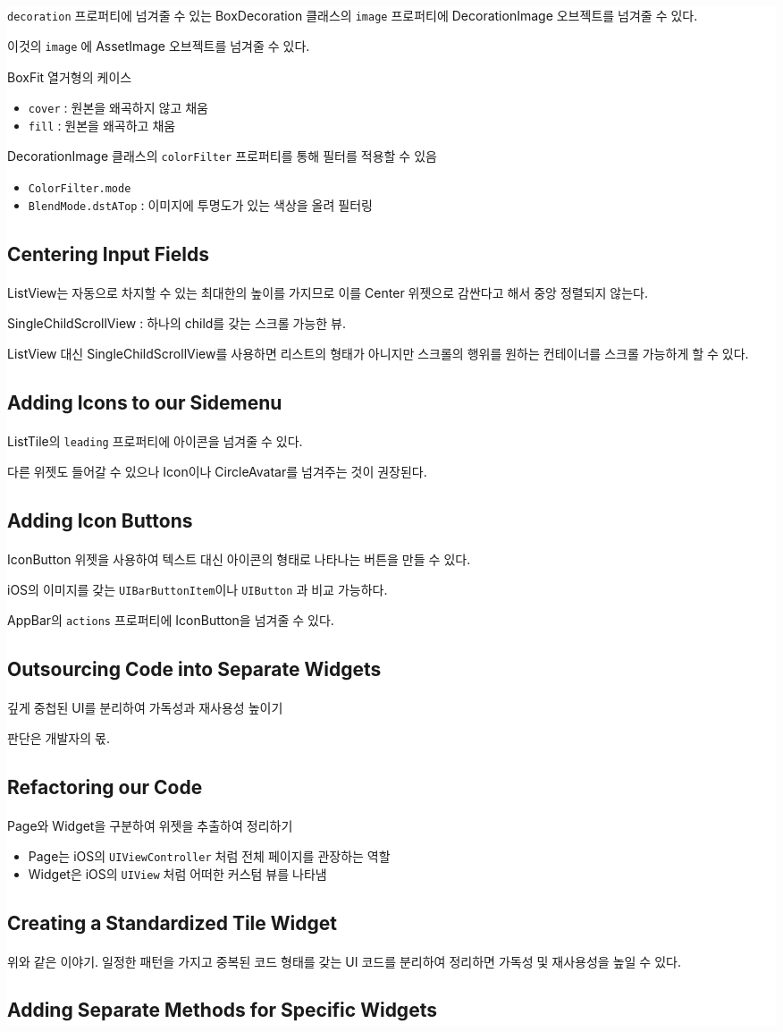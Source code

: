 `decoration` 프로퍼티에 넘겨줄 수 있는 BoxDecoration 클래스의 `image` 프로퍼티에 DecorationImage 오브젝트를 넘겨줄 수 있다.

이것의 `image` 에 AssetImage 오브젝트를 넘겨줄 수 있다.

BoxFit 열거형의 케이스

- `cover` : 원본을 왜곡하지 않고 채움
- `fill` : 원본을 왜곡하고 채움

DecorationImage 클래스의 `colorFilter` 프로퍼티를 통해 필터를 적용할 수 있음

- `ColorFilter.mode`
- `BlendMode.dstATop` : 이미지에 투명도가 있는 색상을 올려 필터링

## Centering Input Fields

ListView는 자동으로 차지할 수 있는 최대한의 높이를 가지므로 이를 Center 위젯으로 감싼다고 해서 중앙 정렬되지 않는다.

SingleChildScrollView : 하나의 child를 갖는 스크롤 가능한 뷰.

ListView 대신 SingleChildScrollView를 사용하면 리스트의 형태가 아니지만 스크롤의 행위를 원하는 컨테이너를 스크롤 가능하게 할 수 있다.

## Adding Icons to our Sidemenu

ListTile의 `leading` 프로퍼티에 아이콘을 넘겨줄 수 있다.

다른 위젯도 들어갈 수 있으나 Icon이나 CircleAvatar를 넘겨주는 것이 권장된다.

## Adding Icon Buttons

IconButton 위젯을 사용하여 텍스트 대신 아이콘의 형태로 나타나는 버튼을 만들 수 있다.

iOS의 이미지를 갖는 `UIBarButtonItem`이나 `UIButton` 과 비교 가능하다.

AppBar의 `actions` 프로퍼티에 IconButton을 넘겨줄 수 있다.

## Outsourcing Code into Separate Widgets

깊게 중첩된 UI를 분리하여 가독성과 재사용성 높이기

판단은 개발자의 몫.

## Refactoring our Code

Page와 Widget을 구분하여 위젯을 추출하여 정리하기

- Page는 iOS의 `UIViewController` 처럼 전체 페이지를 관장하는 역할
- Widget은 iOS의 `UIView` 처럼 어떠한 커스텀 뷰를 나타냄

## Creating a Standardized Tile Widget

위와 같은 이야기. 일정한 패턴을 가지고 중복된 코드 형태를 갖는 UI 코드를 분리하여 정리하면 가독성 및 재사용성을 높일 수 있다.

## Adding Separate Methods for Specific Widgets
